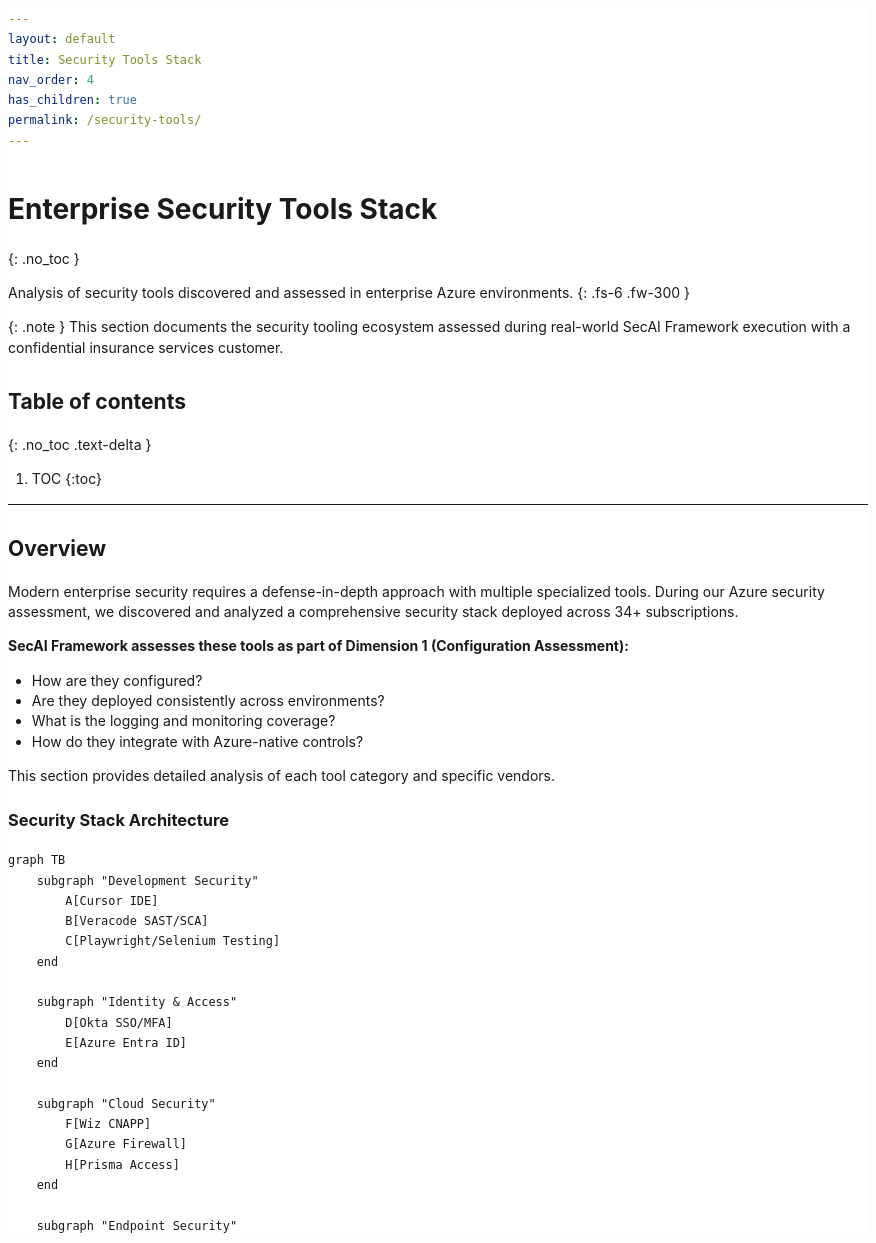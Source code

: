 ```yaml
---
layout: default
title: Security Tools Stack
nav_order: 4
has_children: true
permalink: /security-tools/
---
```


# Enterprise Security Tools Stack
{: .no_toc }

Analysis of security tools discovered and assessed in enterprise Azure environments.
{: .fs-6 .fw-300 }

{: .note }
This section documents the security tooling ecosystem assessed during real-world SecAI Framework execution with a confidential insurance services customer.

## Table of contents
{: .no_toc .text-delta }

1. TOC
{:toc}

---

## Overview

Modern enterprise security requires a defense-in-depth approach with multiple specialized tools. During our Azure security assessment, we discovered and analyzed a comprehensive security stack deployed across 34+ subscriptions.

**SecAI Framework assesses these tools as part of Dimension 1 (Configuration Assessment):**
- How are they configured?
- Are they deployed consistently across environments?
- What is the logging and monitoring coverage?
- How do they integrate with Azure-native controls?

This section provides detailed analysis of each tool category and specific vendors.

### Security Stack Architecture

```mermaid
graph TB
    subgraph "Development Security"
        A[Cursor IDE]
        B[Veracode SAST/SCA]
        C[Playwright/Selenium Testing]
    end
    
    subgraph "Identity & Access"
        D[Okta SSO/MFA]
        E[Azure Entra ID]
    end
    
    subgraph "Cloud Security"
        F[Wiz CNAPP]
        G[Azure Firewall]
        H[Prisma Access]
    end
    
    subgraph "Endpoint Security"
```